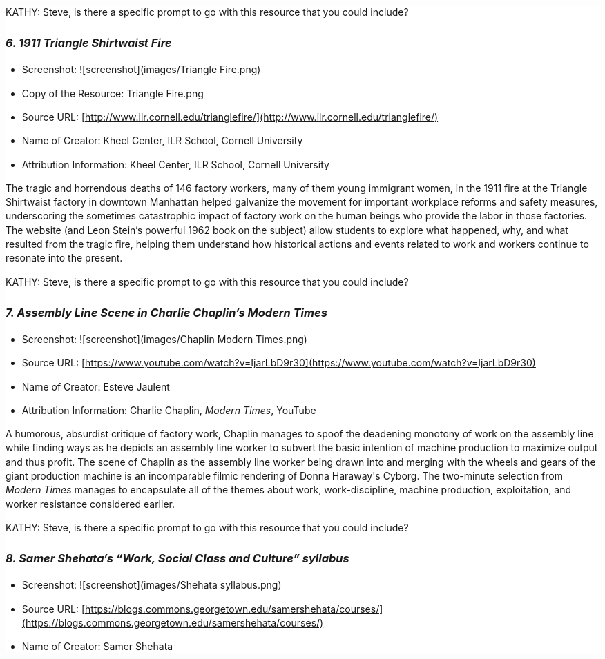 KATHY: Steve, is there a specific prompt to go with this resource that you could include? 


### _6. 1911 Triangle Shirtwaist Fire_

* Screenshot: ![screenshot](images/Triangle Fire.png)

* Copy of the Resource: Triangle Fire.png

* Source URL: [http://www.ilr.cornell.edu/trianglefire/](http://www.ilr.cornell.edu/trianglefire/)

* Name of Creator: Kheel Center, ILR School, Cornell University 

* Attribution Information: Kheel Center, ILR School, Cornell University 


The tragic and horrendous deaths of 146 factory workers, many of them young immigrant women, in the 1911 fire at the Triangle Shirtwaist factory in downtown Manhattan helped galvanize the movement for important workplace reforms and safety measures, underscoring the sometimes catastrophic impact of factory work on the human beings who provide the labor in those factories. The website (and Leon Stein’s powerful 1962 book on the subject) allow students to explore what happened, why, and what resulted from the tragic fire, helping them understand how historical actions and events related to work and workers continue to resonate into the present.

KATHY: Steve, is there a specific prompt to go with this resource that you could include? 


### _7. Assembly Line Scene in Charlie Chaplin’s Modern Times_

* Screenshot: ![screenshot](images/Chaplin Modern Times.png)

* Source URL: [https://www.youtube.com/watch?v=IjarLbD9r30](https://www.youtube.com/watch?v=IjarLbD9r30)

* Name of Creator: Esteve Jaulent 

* Attribution Information: Charlie Chaplin, _Modern Times_, YouTube

A humorous, absurdist critique of factory work, Chaplin manages to spoof the deadening monotony of work on the assembly line while finding ways as he depicts an assembly line worker to subvert the basic intention of machine production to maximize output and thus profit. The scene of Chaplin as the assembly line worker being drawn into and merging with the wheels and gears of the giant production machine is an incomparable filmic rendering of Donna Haraway's Cyborg. The two-minute selection from _Modern Times_ manages to encapsulate all of the themes about work, work-discipline, machine production, exploitation, and worker resistance considered earlier.

KATHY: Steve, is there a specific prompt to go with this resource that you could include? 


### _8. Samer Shehata’s “Work, Social Class and Culture” syllabus_

* Screenshot: ![screenshot](images/Shehata syllabus.png)

* Source URL: [https://blogs.commons.georgetown.edu/samershehata/courses/](https://blogs.commons.georgetown.edu/samershehata/courses/)

* Name of Creator: Samer Shehata 
